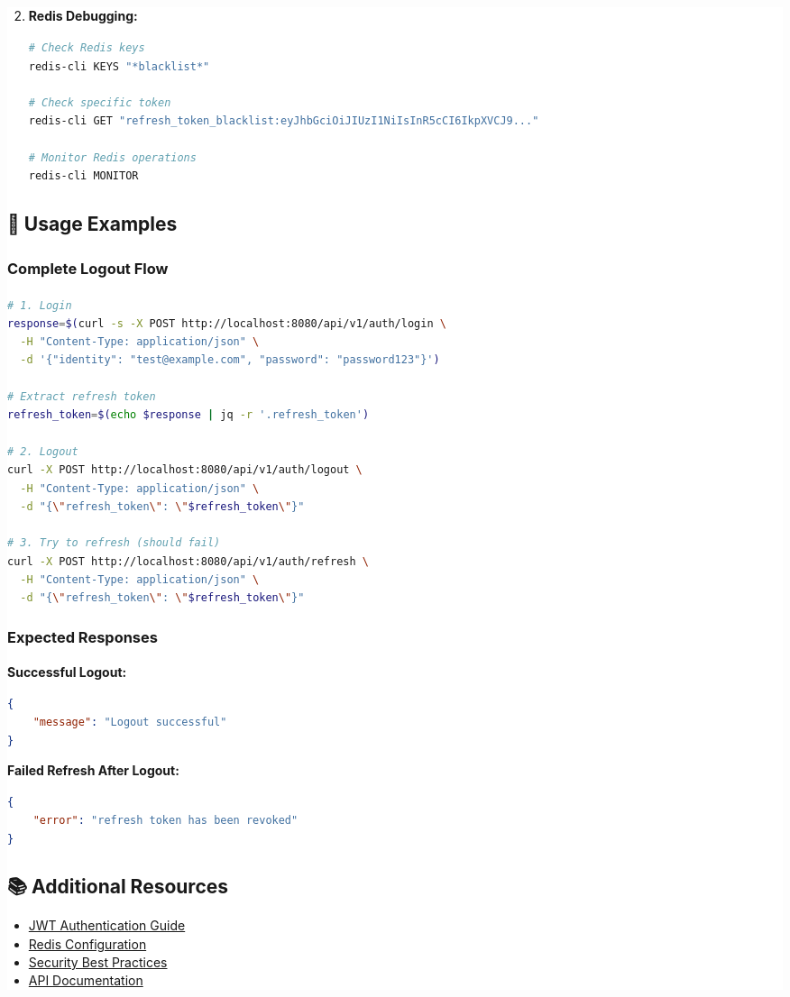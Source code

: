 2. **Redis Debugging:**
   ```bash
   # Check Redis keys
   redis-cli KEYS "*blacklist*"
   
   # Check specific token
   redis-cli GET "refresh_token_blacklist:eyJhbGciOiJIUzI1NiIsInR5cCI6IkpXVCJ9..."
   
   # Monitor Redis operations
   redis-cli MONITOR
   ```

## 📖 Usage Examples

### Complete Logout Flow

```bash
# 1. Login
response=$(curl -s -X POST http://localhost:8080/api/v1/auth/login \
  -H "Content-Type: application/json" \
  -d '{"identity": "test@example.com", "password": "password123"}')

# Extract refresh token
refresh_token=$(echo $response | jq -r '.refresh_token')

# 2. Logout
curl -X POST http://localhost:8080/api/v1/auth/logout \
  -H "Content-Type: application/json" \
  -d "{\"refresh_token\": \"$refresh_token\"}"

# 3. Try to refresh (should fail)
curl -X POST http://localhost:8080/api/v1/auth/refresh \
  -H "Content-Type: application/json" \
  -d "{\"refresh_token\": \"$refresh_token\"}"
```

### Expected Responses

**Successful Logout:**
```json
{
    "message": "Logout successful"
}
```

**Failed Refresh After Logout:**
```json
{
    "error": "refresh token has been revoked"
}
```

## 📚 Additional Resources

- [JWT Authentication Guide](./AUTHENTICATION.md)
- [Redis Configuration](./REDIS_CONFIGURATION.md)
- [Security Best Practices](./SECURITY_GUIDELINES.md)
- [API Documentation](./API_DOCUMENTATION.md) 